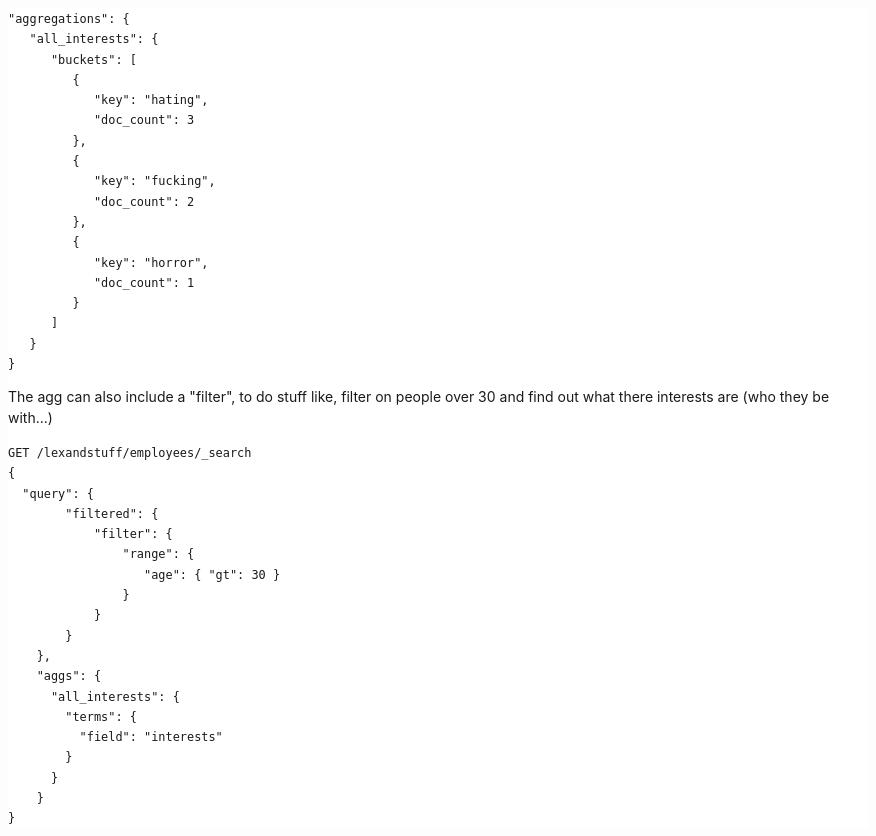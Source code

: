 ```
"aggregations": {
   "all_interests": {
      "buckets": [
         {
            "key": "hating",
            "doc_count": 3
         },
         {
            "key": "fucking",
            "doc_count": 2
         },
         {
            "key": "horror",
            "doc_count": 1
         }
      ]
   }
}
```

The agg can also include a "filter", to do stuff like, filter on people over 30 and find out what there interests are (who they be with...)

```
GET /lexandstuff/employees/_search
{
  "query": {
        "filtered": {
            "filter": {
                "range": {
                   "age": { "gt": 30 }
                }
            }
        }
    },
    "aggs": {
      "all_interests": {
        "terms": {
          "field": "interests"
        }
      }
    }
}
```
